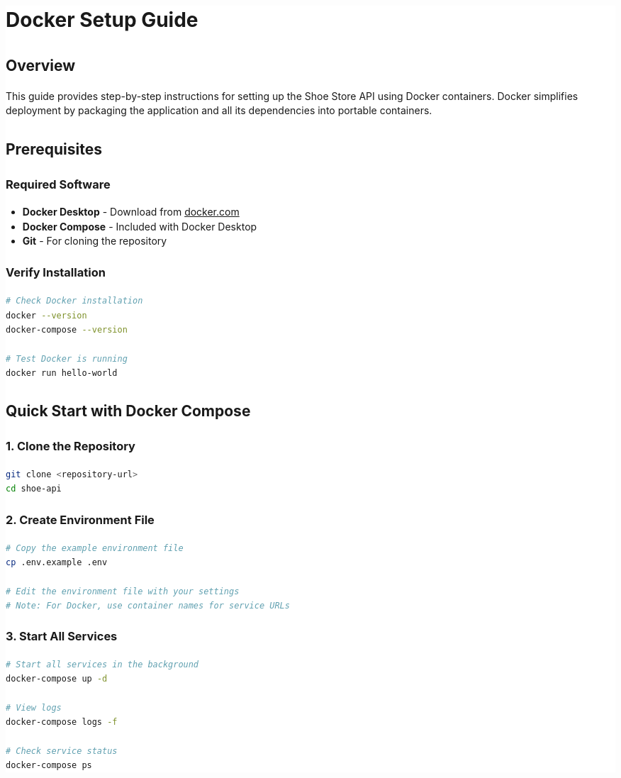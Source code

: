 # Docker Setup Guide

## Overview

This guide provides step-by-step instructions for setting up the Shoe Store API using Docker containers. Docker simplifies deployment by packaging the application and all its dependencies into portable containers.

## Prerequisites

### Required Software
- **Docker Desktop** - Download from [docker.com](https://www.docker.com/products/docker-desktop)
- **Docker Compose** - Included with Docker Desktop
- **Git** - For cloning the repository

### Verify Installation
```bash
# Check Docker installation
docker --version
docker-compose --version

# Test Docker is running
docker run hello-world
```

## Quick Start with Docker Compose

### 1. Clone the Repository
```bash
git clone <repository-url>
cd shoe-api
```

### 2. Create Environment File
```bash
# Copy the example environment file
cp .env.example .env

# Edit the environment file with your settings
# Note: For Docker, use container names for service URLs
```

### 3. Start All Services
```bash
# Start all services in the background
docker-compose up -d

# View logs
docker-compose logs -f

# Check service status
docker-compose ps
```
